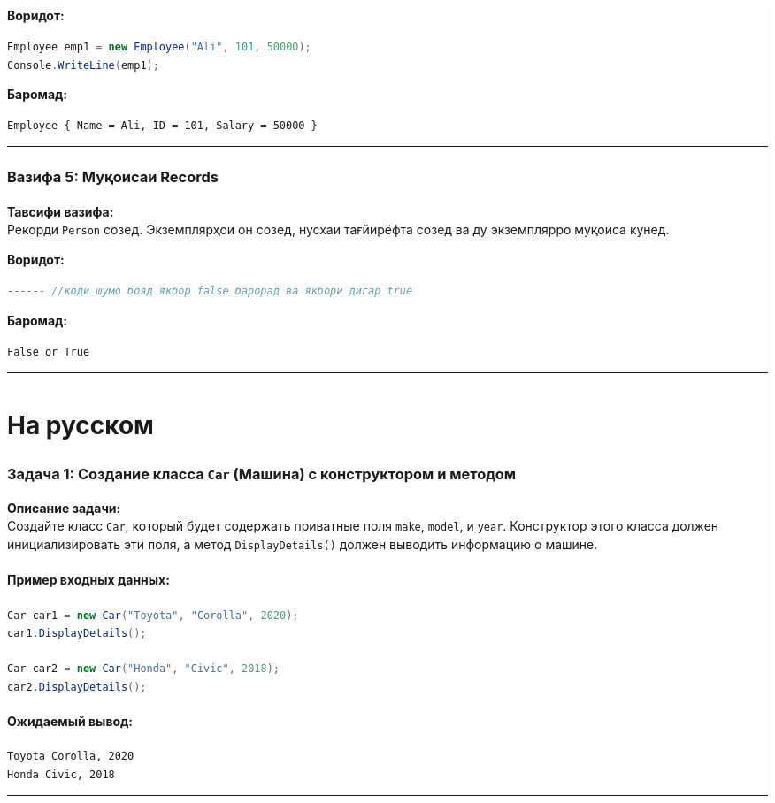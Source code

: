 **Воридот:**  
```csharp
Employee emp1 = new Employee("Ali", 101, 50000);
Console.WriteLine(emp1);
```

**Баромад:**  
```
Employee { Name = Ali, ID = 101, Salary = 50000 }
```

---

### **Вазифа 5: Муқоисаи Records**  
**Тавсифи вазифа:**  
Рекорди `Person` созед. Экземплярҳои он созед, нусхаи тағйирёфта созед ва ду экземплярро муқоиса кунед.  

**Воридот:**  
```csharp
------ //коди шумо бояд якбор false барорад ва якбори дигар true
```

**Баромад:**  
```
False or True
```

---
# На русском
### **Задача 1: Создание класса `Car` (Машина) с конструктором и методом**

**Описание задачи:**  
Создайте класс `Car`, который будет содержать приватные поля `make`, `model`, и `year`. Конструктор этого класса должен инициализировать эти поля, а метод `DisplayDetails()` должен выводить информацию о машине.

#### Пример входных данных:
```csharp
Car car1 = new Car("Toyota", "Corolla", 2020);
car1.DisplayDetails();

Car car2 = new Car("Honda", "Civic", 2018);
car2.DisplayDetails();
```

#### Ожидаемый вывод:
```
Toyota Corolla, 2020  
Honda Civic, 2018
```

---
